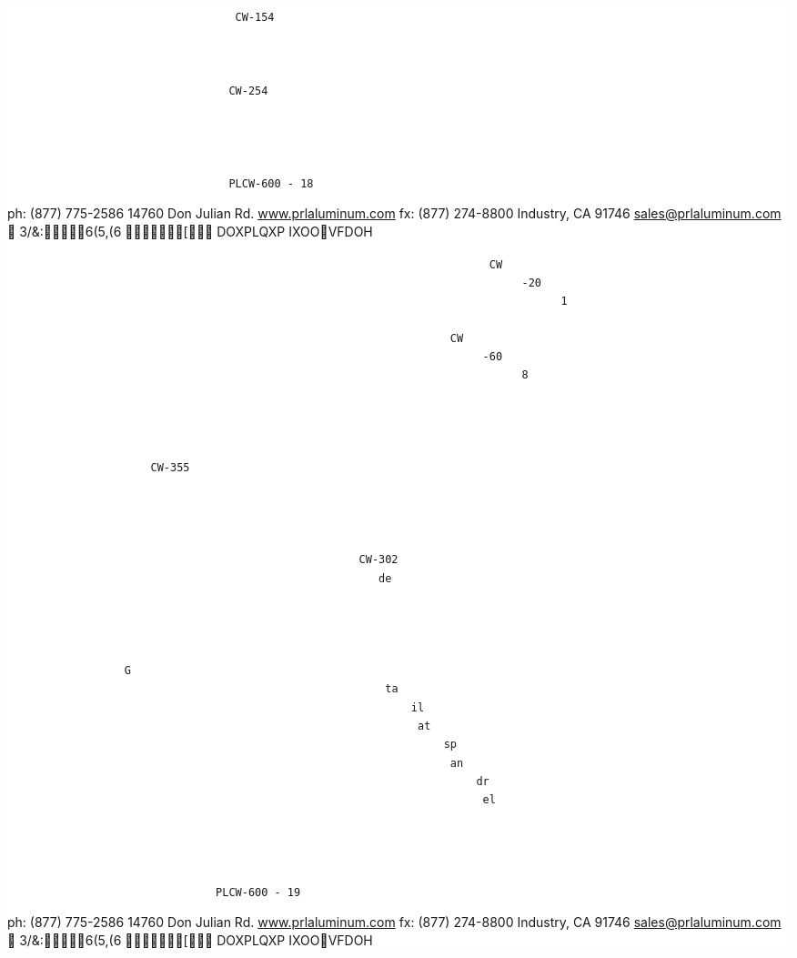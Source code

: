 


                                       CW-154



                                      CW-254




                                      PLCW-600 - 18
ph: (877) 775-2586                14760 Don Julian Rd.                       www.prlaluminum.com
fx: (877) 274-8800                 Industry, CA 91746                       sales@prlaluminum.com
    3/&:6(5,(6
       [                                                      DOXPLQXP
         IXOOVFDOH




                                                                              CW
                                                                                   -20
                                                                                         1

                                                                        CW
                                                                             -60
                                                                                   8




                          CW-355




                                                          CW-302
                                                             de




                      G
                                                              ta
                                                                  il
                                                                   at
                                                                       sp
                                                                        an
                                                                            dr
                                                                             el




                                    PLCW-600 - 19
ph: (877) 775-2586                 14760 Don Julian Rd.                           www.prlaluminum.com
fx: (877) 274-8800                  Industry, CA 91746                           sales@prlaluminum.com
     3/&:6(5,(6
        [                                                    DOXPLQXP
          IXOOVFDOH
